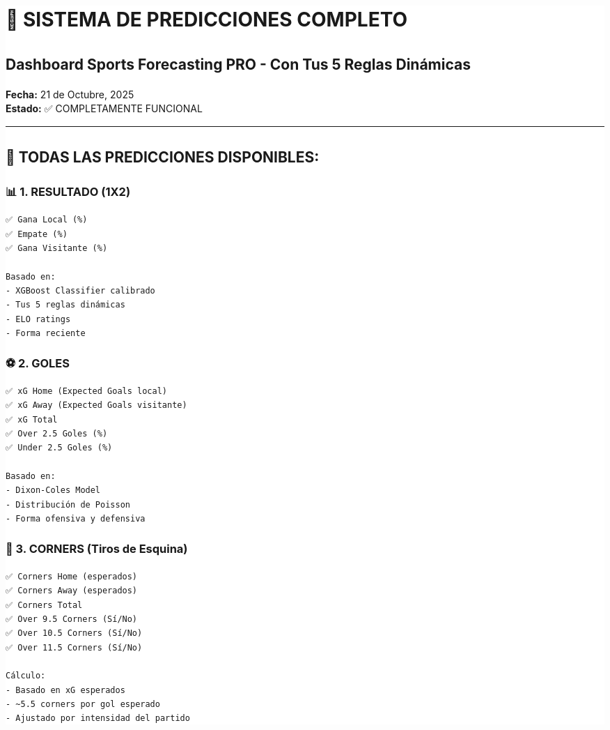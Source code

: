 # 🔮 SISTEMA DE PREDICCIONES COMPLETO
## Dashboard Sports Forecasting PRO - Con Tus 5 Reglas Dinámicas

**Fecha:** 21 de Octubre, 2025  
**Estado:** ✅ COMPLETAMENTE FUNCIONAL

---

## 🎯 **TODAS LAS PREDICCIONES DISPONIBLES:**

### **📊 1. RESULTADO (1X2)**
```
✅ Gana Local (%)
✅ Empate (%)
✅ Gana Visitante (%)

Basado en:
- XGBoost Classifier calibrado
- Tus 5 reglas dinámicas
- ELO ratings
- Forma reciente
```

### **⚽ 2. GOLES**
```
✅ xG Home (Expected Goals local)
✅ xG Away (Expected Goals visitante)
✅ xG Total
✅ Over 2.5 Goles (%)
✅ Under 2.5 Goles (%)

Basado en:
- Dixon-Coles Model
- Distribución de Poisson
- Forma ofensiva y defensiva
```

### **🚩 3. CORNERS (Tiros de Esquina)**
```
✅ Corners Home (esperados)
✅ Corners Away (esperados)
✅ Corners Total
✅ Over 9.5 Corners (Sí/No)
✅ Over 10.5 Corners (Sí/No)
✅ Over 11.5 Corners (Sí/No)

Cálculo:
- Basado en xG esperados
- ~5.5 corners por gol esperado
- Ajustado por intensidad del partido
```
